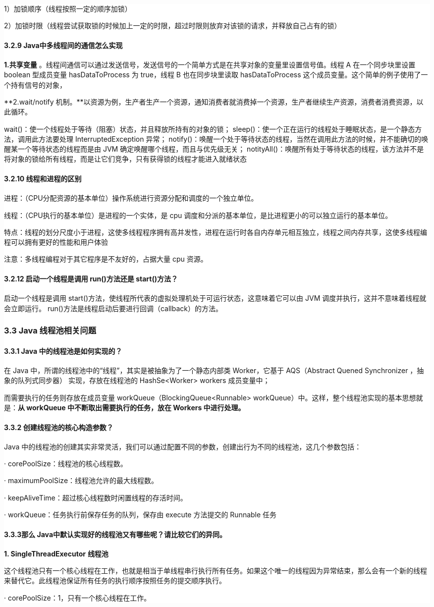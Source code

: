 1）加锁顺序（线程按照一定的顺序加锁）

2）加锁时限（线程尝试获取锁的时候加上一定的时限，超过时限则放弃对该锁的请求，并释放自己占有的锁）

#### 3.2.9 Java中多线程间的通信怎么实现

**1.共享变量** 。线程间通信可以通过发送信号，发送信号的一个简单方式是在共享对象的变量里设置信号值。线程 A 在一个同步块里设置 boolean 型成员变量 hasDataToProcess 为 true，线程 B 也在同步块里读取 hasDataToProcess 这个成员变量。这个简单的例子使用了一个持有信号的对象，

**2.wait/notify 机制。**以资源为例，生产者生产一个资源，通知消费者就消费掉一个资源，生产者继续生产资源，消费者消费资源，以此循环。

wait()：使一个线程处于等待（阻塞）状态，并且释放所持有的对象的锁；
sleep()：使一个正在运行的线程处于睡眠状态，是一个静态方法，调用此方法要处理 InterruptedException 异常；
notify()：唤醒一个处于等待状态的线程，当然在调用此方法的时候，并不能确切的唤醒某一个等待状态的线程而是由 JVM 确定唤醒哪个线程，而且与优先级无关； 
notityAll()：唤醒所有处于等待状态的线程，该方法并不是将对象的锁给所有线程，而是让它们竞争，只有获得锁的线程才能进入就绪状态

#### 3.2.10 线程和进程的区别

进程：（CPU分配资源的基本单位）操作系统进行资源分配和调度的一个独立单位。 

线程：（CPU执行的基本单位）是进程的一个实体，是 cpu 调度和分派的基本单位，是比进程更小的可以独立运行的基本单位。

特点：线程的划分尺度小于进程，这使多线程程序拥有高并发性，进程在运行时各自内存单元相互独立，线程之间内存共享，这使多线程编程可以拥有更好的性能和用户体验 

注意：多线程编程对于其它程序是不友好的，占据大量 cpu 资源。

#### 3.2.12 启动一个线程是调用 run()方法还是 start()方法？

启动一个线程是调用 start()方法，使线程所代表的虚拟处理机处于可运行状态，这意味着它可以由 JVM 调度并执行，这并不意味着线程就会立即运行。 run()方法是线程启动后要进行回调（callback）的方法。

### 3.3 Java 线程池相关问题

#### 3.3.1 Java 中的线程池是如何实现的？

在 Java 中，所谓的线程池中的“线程”，其实是被抽象为了一个静态内部类 Worker，它基于 AQS（Abstract Quened Synchronizer ，抽象的队列式同步器） 实现，存放在线程池的 HashSe\<Worker> workers 成员变量中；

而需要执行的任务则存放在成员变量 workQueue（BlockingQueue\<Runnable> workQueue）中。这样，整个线程池实现的基本思想就是：**从 workQueue 中不断取出需要执行的任务，放在 Workers 中进行处理。**

#### 3.3.2 创建线程池的核心构造参数？

Java 中的线程池的创建其实非常灵活，我们可以通过配置不同的参数，创建出行为不同的线程池，这几个参数包括：

· corePoolSize：线程池的核心线程数。

· maximumPoolSize：线程池允许的最大线程数。

· keepAliveTime：超过核心线程数时闲置线程的存活时间。

· workQueue：任务执行前保存任务的队列，保存由 execute 方法提交的 Runnable 任务

#### 3.3.3那么 Java中默认实现好的线程池又有哪些呢？请比较它们的异同。

**1. SingleThreadExecutor** **线程池**

这个线程池只有一个核心线程在工作，也就是相当于单线程串行执行所有任务。如果这个唯一的线程因为异常结束，那么会有一个新的线程来替代它。此线程池保证所有任务的执行顺序按照任务的提交顺序执行。

·    corePoolSize：1，只有一个核心线程在工作。

